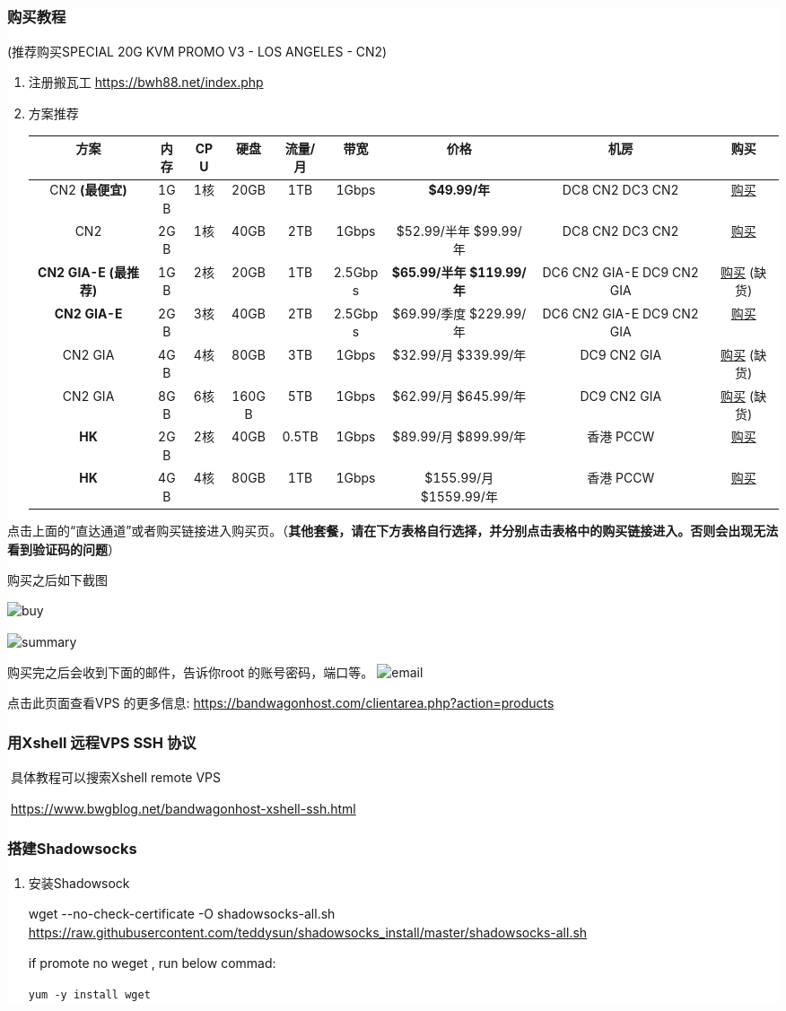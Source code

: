 ### 购买教程

(推荐购买SPECIAL 20G KVM PROMO V3 - LOS ANGELES - CN2)

1. 注册搬瓦工 https://bwh88.net/index.php

2. 方案推荐

   |            方案            | 内存  |  CPU  | 硬盘  | 流量/月 |  带宽   |            价格            |           机房            |                           购买                            |
   | :------------------------: | :---: | :---: | :---: | :-----: | :-----: | :------------------------: | :-----------------------: | :-------------------------------------------------------: |
   |      CN2 **(最便宜)**      |  1GB  |  1核  | 20GB  |   1TB   |  1Gbps  |       **$49.99/年**        |      DC8 CN2 DC3 CN2      |    [购买](https://bwh88.net/aff.php?aff=23114&pid=57)     |
   |            CN2             |  2GB  |  1核  | 40GB  |   2TB   |  1Gbps  |   $52.99/半年 $99.99/年    |      DC8 CN2 DC3 CN2      |    [购买](https://bwh88.net/aff.php?aff=23114&pid=58)     |
   | **CN2 GIA-E** **(最推荐)** |  1GB  |  2核  | 20GB  |   1TB   | 2.5Gbps | **$65.99/半年 $119.99/年** | DC6 CN2 GIA-E DC9 CN2 GIA | [购买](https://bwh88.net/aff.php?aff=23114&pid=87) (缺货) |
   |       **CN2 GIA-E**        |  2GB  |  3核  | 40GB  |   2TB   | 2.5Gbps |   $69.99/季度 $229.99/年   | DC6 CN2 GIA-E DC9 CN2 GIA |    [购买](https://bwh88.net/aff.php?aff=23114&pid=88)     |
   |          CN2 GIA           |  4GB  |  4核  | 80GB  |   3TB   |  1Gbps  |    $32.99/月 $339.99/年    |        DC9 CN2 GIA        | [购买](https://bwh88.net/aff.php?aff=23114&pid=74) (缺货) |
   |          CN2 GIA           |  8GB  |  6核  | 160GB |   5TB   |  1Gbps  |    $62.99/月 $645.99/年    |        DC9 CN2 GIA        | [购买](https://bwh88.net/aff.php?aff=23114&pid=75) (缺货) |
   |           **HK**           |  2GB  |  2核  | 40GB  |  0.5TB  |  1Gbps  |    $89.99/月 $899.99/年    |         香港 PCCW         |    [购买](https://bwh88.net/aff.php?aff=23114&pid=95)     |
   |           **HK**           |  4GB  |  4核  | 80GB  |   1TB   |  1Gbps  |   $155.99/月 $1559.99/年   |         香港 PCCW         |    [购买](https://bwh88.net/aff.php?aff=23114&pid=96)     |

点击上面的“直达通道”或者购买链接进入购买页。（**其他套餐，请在下方表格自行选择，并分别点击表格中的购买链接进入。否则会出现无法看到验证码的问题**）

购买之后如下截图

![buy](https://raw.githubusercontent.com/Reid00/image-host/main/20220608/image.77wk3jnep9k0.webp)

![summary](https://raw.githubusercontent.com/Reid00/image-host/main/20220608/image.3dnp0z7qzl80.webp)

购买完之后会收到下面的邮件，告诉你root 的账号密码，端口等。
![email](https://raw.githubusercontent.com/Reid00/image-host/main/20220608/image.2qfxktivota0.webp)

点击此页面查看VPS 的更多信息: https://bandwagonhost.com/clientarea.php?action=products

###  用Xshell 远程VPS SSH 协议

​	具体教程可以搜索Xshell  remote VPS

​		https://www.bwgblog.net/bandwagonhost-xshell-ssh.html

### 搭建Shadowsocks

1. 安装Shadowsock

   wget --no-check-certificate -O shadowsocks-all.sh https://raw.githubusercontent.com/teddysun/shadowsocks_install/master/shadowsocks-all.sh

   if promote no weget , run below commad:

   ```
   yum -y install wget
   ```
